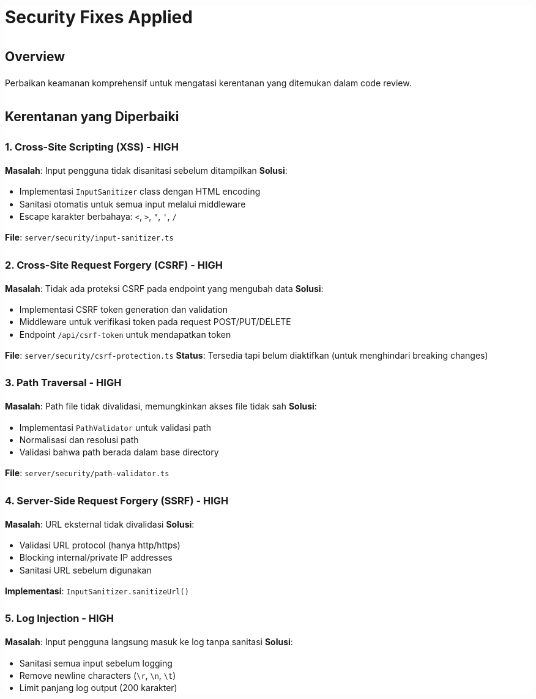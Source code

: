 # Security Fixes Applied

## Overview
Perbaikan keamanan komprehensif untuk mengatasi kerentanan yang ditemukan dalam code review.

## Kerentanan yang Diperbaiki

### 1. **Cross-Site Scripting (XSS) - HIGH**
**Masalah**: Input pengguna tidak disanitasi sebelum ditampilkan
**Solusi**: 
- Implementasi `InputSanitizer` class dengan HTML encoding
- Sanitasi otomatis untuk semua input melalui middleware
- Escape karakter berbahaya: `<`, `>`, `"`, `'`, `/`

**File**: `server/security/input-sanitizer.ts`

### 2. **Cross-Site Request Forgery (CSRF) - HIGH**
**Masalah**: Tidak ada proteksi CSRF pada endpoint yang mengubah data
**Solusi**:
- Implementasi CSRF token generation dan validation
- Middleware untuk verifikasi token pada request POST/PUT/DELETE
- Endpoint `/api/csrf-token` untuk mendapatkan token

**File**: `server/security/csrf-protection.ts`
**Status**: Tersedia tapi belum diaktifkan (untuk menghindari breaking changes)

### 3. **Path Traversal - HIGH**
**Masalah**: Path file tidak divalidasi, memungkinkan akses file tidak sah
**Solusi**:
- Implementasi `PathValidator` untuk validasi path
- Normalisasi dan resolusi path
- Validasi bahwa path berada dalam base directory

**File**: `server/security/path-validator.ts`

### 4. **Server-Side Request Forgery (SSRF) - HIGH**
**Masalah**: URL eksternal tidak divalidasi
**Solusi**:
- Validasi URL protocol (hanya http/https)
- Blocking internal/private IP addresses
- Sanitasi URL sebelum digunakan

**Implementasi**: `InputSanitizer.sanitizeUrl()`

### 5. **Log Injection - HIGH**
**Masalah**: Input pengguna langsung masuk ke log tanpa sanitasi
**Solusi**:
- Sanitasi semua input sebelum logging
- Remove newline characters (`\r`, `\n`, `\t`)
- Limit panjang log output (200 karakter)
